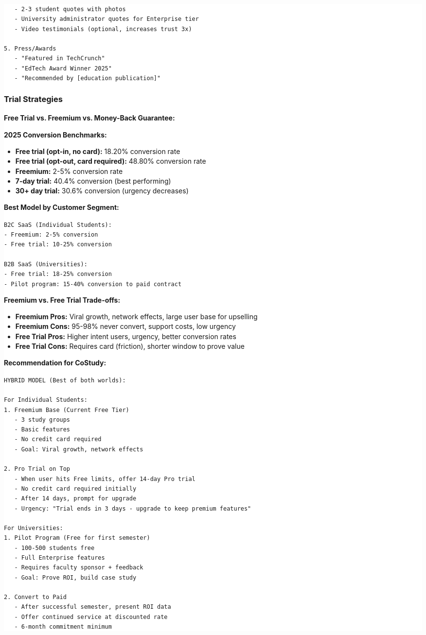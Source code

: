 ```
   - 2-3 student quotes with photos
   - University administrator quotes for Enterprise tier
   - Video testimonials (optional, increases trust 3x)

5. Press/Awards
   - "Featured in TechCrunch"
   - "EdTech Award Winner 2025"
   - "Recommended by [education publication]"
```

### Trial Strategies

**Free Trial vs. Freemium vs. Money-Back Guarantee:**

**2025 Conversion Benchmarks:**
- **Free trial (opt-in, no card):** 18.20% conversion rate
- **Free trial (opt-out, card required):** 48.80% conversion rate
- **Freemium:** 2-5% conversion rate
- **7-day trial:** 40.4% conversion (best performing)
- **30+ day trial:** 30.6% conversion (urgency decreases)

**Best Model by Customer Segment:**
```
B2C SaaS (Individual Students):
- Freemium: 2-5% conversion
- Free trial: 10-25% conversion

B2B SaaS (Universities):
- Free trial: 18-25% conversion
- Pilot program: 15-40% conversion to paid contract
```

**Freemium vs. Free Trial Trade-offs:**
- **Freemium Pros:** Viral growth, network effects, large user base for upselling
- **Freemium Cons:** 95-98% never convert, support costs, low urgency
- **Free Trial Pros:** Higher intent users, urgency, better conversion rates
- **Free Trial Cons:** Requires card (friction), shorter window to prove value

**Recommendation for CoStudy:**
```
HYBRID MODEL (Best of both worlds):

For Individual Students:
1. Freemium Base (Current Free Tier)
   - 3 study groups
   - Basic features
   - No credit card required
   - Goal: Viral growth, network effects

2. Pro Trial on Top
   - When user hits Free limits, offer 14-day Pro trial
   - No credit card required initially
   - After 14 days, prompt for upgrade
   - Urgency: "Trial ends in 3 days - upgrade to keep premium features"

For Universities:
1. Pilot Program (Free for first semester)
   - 100-500 students free
   - Full Enterprise features
   - Requires faculty sponsor + feedback
   - Goal: Prove ROI, build case study

2. Convert to Paid
   - After successful semester, present ROI data
   - Offer continued service at discounted rate
   - 6-month commitment minimum
```